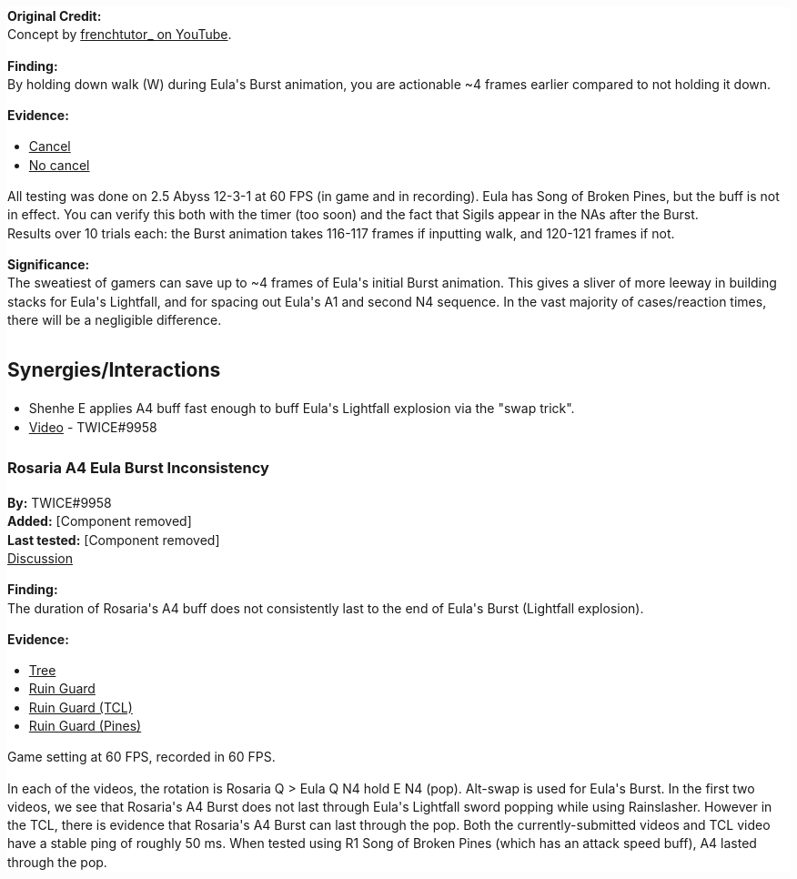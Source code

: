 **Original Credit:**  
Concept by [frenchtutor\_ on YouTube](https://www.youtube.com/watch?v=bcIuwY4mC34).

**Finding:**  
By holding down walk \(W\) during Eula's Burst animation, you are actionable ~4 frames earlier compared to not holding it down.

**Evidence:**

* [Cancel](https://youtu.be/yVweQd57Uv4)
* [No cancel](https://youtu.be/uFZfWpSS1rQ)

All testing was done on 2\.5 Abyss 12\-3\-1 at 60 FPS (in game and in recording). Eula has Song of Broken Pines, but the buff is not in effect. You can verify this both with the timer \(too soon\) and the fact that Sigils appear in the NAs after the Burst.  
Results over 10 trials each: the Burst animation takes 116-117 frames if inputting walk, and 120-121 frames if not.

**Significance:**  
The sweatiest of gamers can save up to ~4 frames of Eula's initial Burst animation. This gives a sliver of more leeway in building stacks for Eula's Lightfall, and for spacing out Eula's A1 and second N4 sequence. In the vast majority of cases/reaction times, there will be a negligible difference.

## Synergies/Interactions

* Shenhe E applies A4 buff fast enough to buff Eula's Lightfall explosion via the "swap trick".
* [Video](https://youtu.be/SiiOtS8mtMc) - TWICE\#9958

### Rosaria A4 Eula Burst Inconsistency

**By:** TWICE\#9958  
**Added:** [Component removed]  
**Last tested:** [Component removed]  
[Discussion](https://tickets.deeznuts.moe/ticket-archive/attachments_925652715894358046_930016341086335027_transcript-rosaria-a4-eula-burst-inconsistencies.html)

**Finding:**  
The duration of Rosaria's A4 buff does not consistently last to the end of Eula's Burst \(Lightfall explosion\).

**Evidence:**

* [Tree](https://youtu.be/gW9VMLKl1n8)
* [Ruin Guard](https://youtu.be/pz_a7xnjB2w)
* [Ruin Guard (TCL)](https://imgur.com/z49kY0s)
* [Ruin Guard (Pines)](https://youtu.be/CCyULYIrCHc)

Game setting at 60 FPS, recorded in 60 FPS.

In each of the videos, the rotation is Rosaria Q > Eula Q N4 hold E N4 (pop). Alt-swap is used for Eula's Burst. In the first two videos, we see that Rosaria's A4 Burst does not last through Eula's Lightfall sword popping while using Rainslasher. However in the TCL, there is evidence that Rosaria's A4 Burst can last through the pop. Both the currently-submitted videos and TCL video have a stable ping of roughly 50 ms. When tested using R1 Song of Broken Pines (which has an attack speed buff), A4 lasted through the pop.
